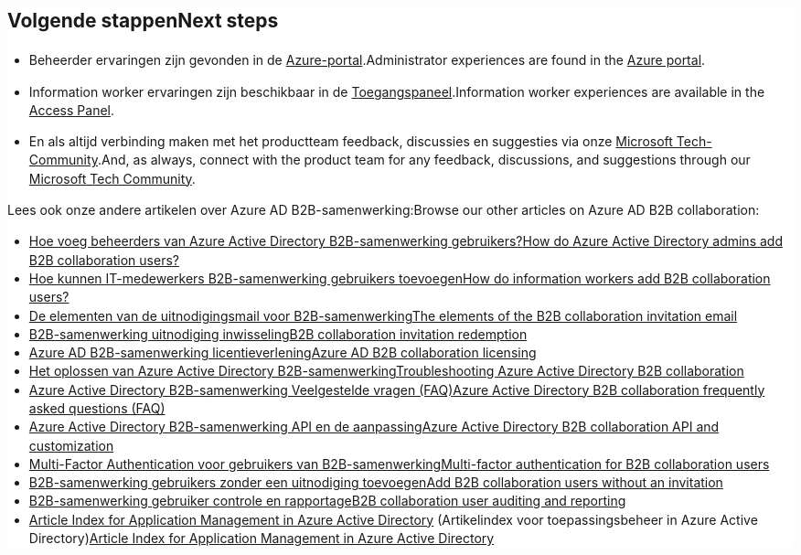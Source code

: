## <a name="next-steps"></a><span data-ttu-id="35d1e-153">Volgende stappen</span><span class="sxs-lookup"><span data-stu-id="35d1e-153">Next steps</span></span>

* <span data-ttu-id="35d1e-154">Beheerder ervaringen zijn gevonden in de [Azure-portal](https://portal.azure.com).</span><span class="sxs-lookup"><span data-stu-id="35d1e-154">Administrator experiences are found in the [Azure portal](https://portal.azure.com).</span></span>

* <span data-ttu-id="35d1e-155">Information worker ervaringen zijn beschikbaar in de [Toegangspaneel](https://myapps.microsoft.com).</span><span class="sxs-lookup"><span data-stu-id="35d1e-155">Information worker experiences are available in the [Access Panel](https://myapps.microsoft.com).</span></span>

* <span data-ttu-id="35d1e-156">En als altijd verbinding maken met het productteam feedback, discussies en suggesties via onze [Microsoft Tech-Community](https://techcommunity.microsoft.com/t5/Azure-Active-Directory-B2B/bd-p/AzureAD_B2b).</span><span class="sxs-lookup"><span data-stu-id="35d1e-156">And, as always, connect with the product team for any feedback, discussions, and suggestions through our [Microsoft Tech Community](https://techcommunity.microsoft.com/t5/Azure-Active-Directory-B2B/bd-p/AzureAD_B2b).</span></span>

<span data-ttu-id="35d1e-157">Lees ook onze andere artikelen over Azure AD B2B-samenwerking:</span><span class="sxs-lookup"><span data-stu-id="35d1e-157">Browse our other articles on Azure AD B2B collaboration:</span></span>

* [<span data-ttu-id="35d1e-158">Hoe voeg beheerders van Azure Active Directory B2B-samenwerking gebruikers?</span><span class="sxs-lookup"><span data-stu-id="35d1e-158">How do Azure Active Directory admins add B2B collaboration users?</span></span>](active-directory-b2b-admin-add-users.md)
* [<span data-ttu-id="35d1e-159">Hoe kunnen IT-medewerkers B2B-samenwerking gebruikers toevoegen</span><span class="sxs-lookup"><span data-stu-id="35d1e-159">How do information workers add B2B collaboration users?</span></span>](active-directory-b2b-iw-add-users.md)
* [<span data-ttu-id="35d1e-160">De elementen van de uitnodigingsmail voor B2B-samenwerking</span><span class="sxs-lookup"><span data-stu-id="35d1e-160">The elements of the B2B collaboration invitation email</span></span>](active-directory-b2b-invitation-email.md)
* [<span data-ttu-id="35d1e-161">B2B-samenwerking uitnodiging inwisseling</span><span class="sxs-lookup"><span data-stu-id="35d1e-161">B2B collaboration invitation redemption</span></span>](active-directory-b2b-redemption-experience.md)
* [<span data-ttu-id="35d1e-162">Azure AD B2B-samenwerking licentieverlening</span><span class="sxs-lookup"><span data-stu-id="35d1e-162">Azure AD B2B collaboration licensing</span></span>](active-directory-b2b-licensing.md)
* [<span data-ttu-id="35d1e-163">Het oplossen van Azure Active Directory B2B-samenwerking</span><span class="sxs-lookup"><span data-stu-id="35d1e-163">Troubleshooting Azure Active Directory B2B collaboration</span></span>](active-directory-b2b-troubleshooting.md)
* [<span data-ttu-id="35d1e-164">Azure Active Directory B2B-samenwerking Veelgestelde vragen (FAQ)</span><span class="sxs-lookup"><span data-stu-id="35d1e-164">Azure Active Directory B2B collaboration frequently asked questions (FAQ)</span></span>](active-directory-b2b-faq.md)
* [<span data-ttu-id="35d1e-165">Azure Active Directory B2B-samenwerking API en de aanpassing</span><span class="sxs-lookup"><span data-stu-id="35d1e-165">Azure Active Directory B2B collaboration API and customization</span></span>](active-directory-b2b-api.md)
* [<span data-ttu-id="35d1e-166">Multi-Factor Authentication voor gebruikers van B2B-samenwerking</span><span class="sxs-lookup"><span data-stu-id="35d1e-166">Multi-factor authentication for B2B collaboration users</span></span>](active-directory-b2b-mfa-instructions.md)
* [<span data-ttu-id="35d1e-167">B2B-samenwerking gebruikers zonder een uitnodiging toevoegen</span><span class="sxs-lookup"><span data-stu-id="35d1e-167">Add B2B collaboration users without an invitation</span></span>](active-directory-b2b-add-user-without-invite.md)
* [<span data-ttu-id="35d1e-168">B2B-samenwerking gebruiker controle en rapportage</span><span class="sxs-lookup"><span data-stu-id="35d1e-168">B2B collaboration user auditing and reporting</span></span>](active-directory-b2b-auditing-and-reporting.md)
* <span data-ttu-id="35d1e-169">[Article Index for Application Management in Azure Active Directory](active-directory-apps-index.md) (Artikelindex voor toepassingsbeheer in Azure Active Directory)</span><span class="sxs-lookup"><span data-stu-id="35d1e-169">[Article Index for Application Management in Azure Active Directory](active-directory-apps-index.md)</span></span>
